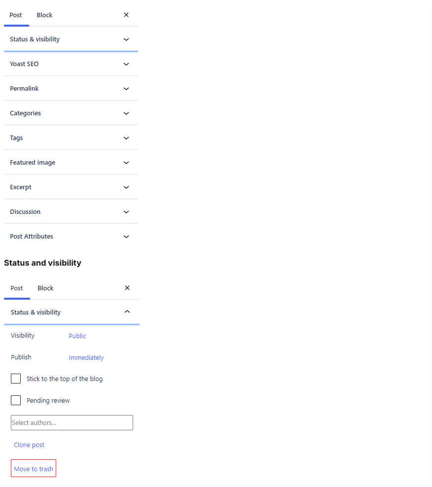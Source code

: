 ![](../assets/content-creation-image28.png)

### Status and visibility

![](../assets/content-creation-image4.png)

